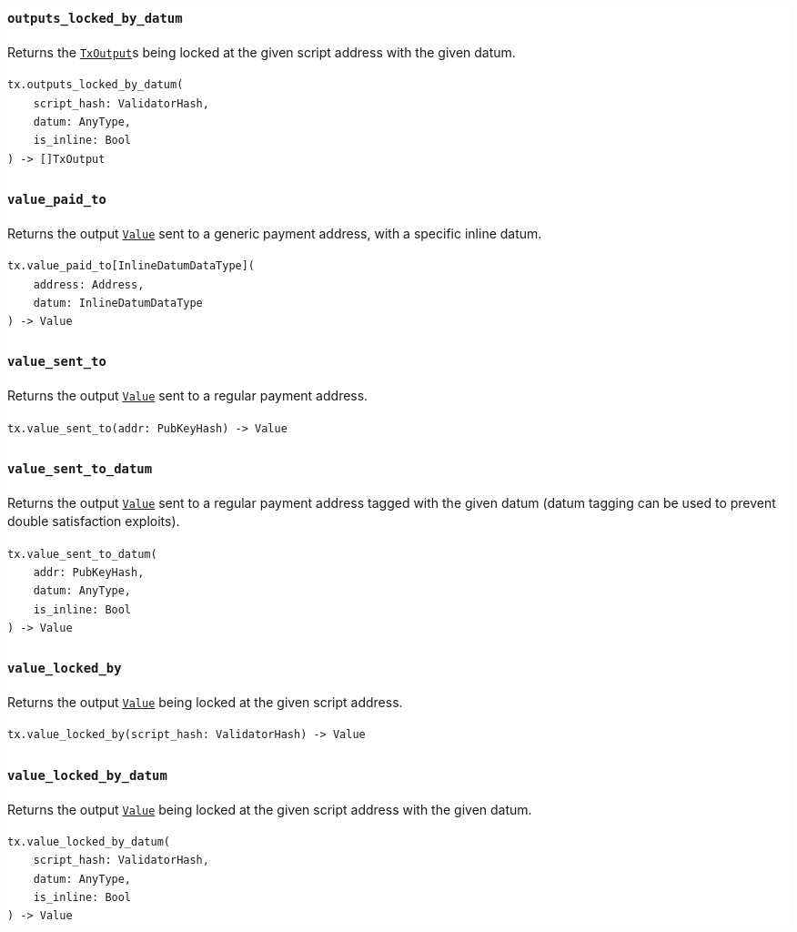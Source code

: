 ### `outputs_locked_by_datum`

Returns the [`TxOutput`](./txoutput.md)s being locked at the given script address with the given datum.

```helios
tx.outputs_locked_by_datum(
    script_hash: ValidatorHash, 
    datum: AnyType, 
    is_inline: Bool
) -> []TxOutput
```

### `value_paid_to`

Returns the output [`Value`](./value.md) sent to a generic payment address, with a specific inline datum.

```helios
tx.value_paid_to[InlineDatumDataType](
    address: Address,
    datum: InlineDatumDataType
) -> Value
```

### `value_sent_to`

Returns the output [`Value`](./value.md) sent to a regular payment address.

```helios
tx.value_sent_to(addr: PubKeyHash) -> Value
```

### `value_sent_to_datum`

Returns the output [`Value`](./value.md) sent to a regular payment address tagged with the given datum (datum tagging can be used to prevent double satisfaction exploits).

```helios
tx.value_sent_to_datum(
    addr: PubKeyHash, 
    datum: AnyType, 
    is_inline: Bool
) -> Value
```

### `value_locked_by`

Returns the output [`Value`](./value.md) being locked at the given script address.

```helios
tx.value_locked_by(script_hash: ValidatorHash) -> Value
```

### `value_locked_by_datum`

Returns the output [`Value`](./value.md) being locked at the given script address with the given datum.

```helios
tx.value_locked_by_datum(
    script_hash: ValidatorHash, 
    datum: AnyType, 
    is_inline: Bool
) -> Value
```